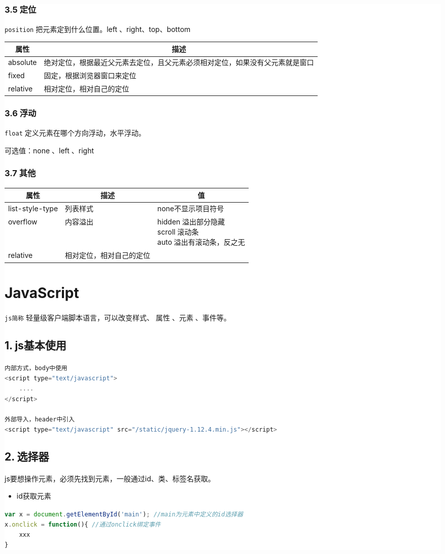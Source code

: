 ### 3.5 定位

`position` 把元素定到什么位置。left 、right、top、bottom

| 属性     | 描述                                                         |
| -------- | ------------------------------------------------------------ |
| absolute | 绝对定位，根据最近父元素去定位，且父元素必须相对定位，如果没有父元素就是窗口 |
| fixed    | 固定，根据浏览器窗口来定位                                   |
| relative | 相对定位，相对自己的定位                                     |

### 3.6 浮动

`float` 定义元素在哪个方向浮动，水平浮动。

可选值：none 、left 、right

### 3.7 其他

| 属性            | 描述                     | 值                                                           |
| --------------- | ------------------------ | ------------------------------------------------------------ |
| list-style-type | 列表样式                 | none不显示项目符号                                           |
| overflow        | 内容溢出                 | hidden 溢出部分隐藏  <br/>scroll 滚动条  <br/>auto 溢出有滚动条，反之无 |
| relative        | 相对定位，相对自己的定位 |                                                              |

# JavaScript

`js简称` 轻量级客户端脚本语言，可以改变样式、 属性 、元素 、事件等。

## 1. js基本使用

```js
内部方式，body中使用
<script type="text/javascript">
    ....
</script>

外部导入，header中引入
<script type="text/javascript" src="/static/jquery-1.12.4.min.js"></script>
```

## 2. 选择器

js要想操作元素，必须先找到元素，一般通过id、类、标签名获取。

* id获取元素

```js
var x = document.getElementById('main'); //main为元素中定义的id选择器
x.onclick = function(){ //通过onclick绑定事件
    xxx
}
```
